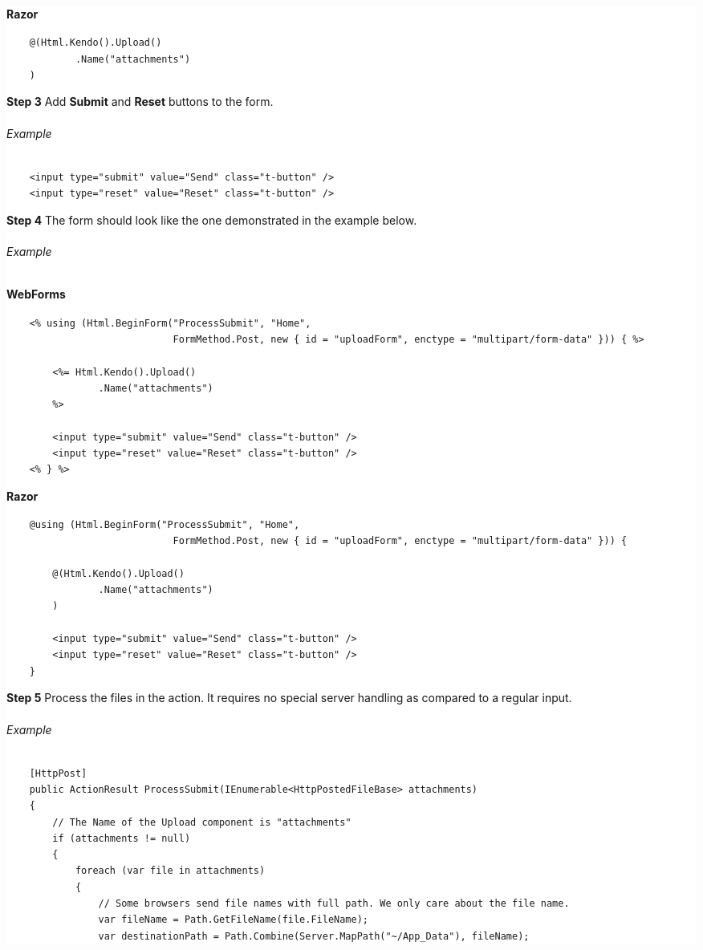 **Razor**

        @(Html.Kendo().Upload()
                .Name("attachments")
        )

**Step 3** Add **Submit** and **Reset** buttons to the form.

###### Example

        <input type="submit" value="Send" class="t-button" />
        <input type="reset" value="Reset" class="t-button" />

**Step 4** The form should look like the one demonstrated in the example below.

###### Example

**WebForms**

        <% using (Html.BeginForm("ProcessSubmit", "Home",
                                 FormMethod.Post, new { id = "uploadForm", enctype = "multipart/form-data" })) { %>

            <%= Html.Kendo().Upload()
                    .Name("attachments")
            %>

            <input type="submit" value="Send" class="t-button" />
            <input type="reset" value="Reset" class="t-button" />
        <% } %>

**Razor**

        @using (Html.BeginForm("ProcessSubmit", "Home",
                                 FormMethod.Post, new { id = "uploadForm", enctype = "multipart/form-data" })) {

            @(Html.Kendo().Upload()
                    .Name("attachments")
            )

            <input type="submit" value="Send" class="t-button" />
            <input type="reset" value="Reset" class="t-button" />
        }

**Step 5** Process the files in the action. It requires no special server handling as compared to a regular input.

###### Example

        [HttpPost]
        public ActionResult ProcessSubmit(IEnumerable<HttpPostedFileBase> attachments)
        {
            // The Name of the Upload component is "attachments"
            if (attachments != null)
            {
                foreach (var file in attachments)
                {
                    // Some browsers send file names with full path. We only care about the file name.
                    var fileName = Path.GetFileName(file.FileName);
                    var destinationPath = Path.Combine(Server.MapPath("~/App_Data"), fileName);
